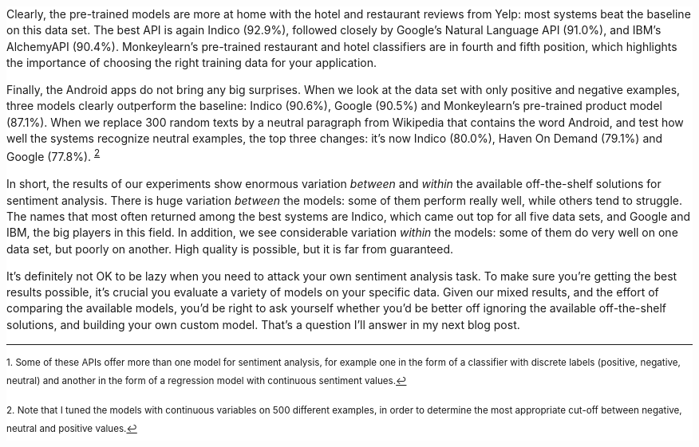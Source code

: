 <p>
Clearly, the pre-trained models are more at home with the hotel and restaurant reviews from Yelp: most systems beat the baseline on this data set. The best API is again Indico (92.9%), followed closely by Google’s Natural Language API (91.0%), and IBM’s AlchemyAPI (90.4%). Monkeylearn’s pre-trained restaurant and hotel classifiers are in fourth and fifth position, which highlights the importance of choosing the right training data for your application.

<iframe width="600" height="371" seamless frameborder="0" scrolling="no" src="https://docs.google.com/spreadsheets/d/1c7x9AbxqYblyerp5vC7tMsdzTvDyYbNIJ5h3Oduuduc/pubchart?oid=1047884806&format=interactive"></iframe>
</p>

<p>Finally, the Android apps do not bring any big surprises. When we look at the data set with only positive and negative examples, three models clearly outperform the baseline: Indico (90.6%), Google (90.5%) and Monkeylearn’s pre-trained product model (87.1%). When we replace 300 random texts by a neutral paragraph from Wikipedia that contains the word Android, and test how well the systems recognize neutral examples, the top three changes: it’s now Indico (80.0%), Haven On Demand (79.1%) and Google (77.8%).
<sup><a href="#fn2" id="ref2">2</a></sup>

<iframe width="600" height="371" seamless frameborder="0" scrolling="no" src="https://docs.google.com/spreadsheets/d/1c7x9AbxqYblyerp5vC7tMsdzTvDyYbNIJ5h3Oduuduc/pubchart?oid=722567687&format=interactive"></iframe>

<iframe width="600" height="371" seamless frameborder="0" scrolling="no" src="https://docs.google.com/spreadsheets/d/1c7x9AbxqYblyerp5vC7tMsdzTvDyYbNIJ5h3Oduuduc/pubchart?oid=844180096&format=interactive"></iframe>
</p>

<p>In short, the results of our experiments show enormous variation <em>between</em> and <em>within</em> the available off-the-shelf solutions for sentiment analysis. There is huge variation <em>between</em> the models: some of them perform really well, while others tend to struggle. The names that most often returned among the best systems are Indico, which came out top for all five data sets, and Google and IBM, the big players in this field. In addition, we see considerable variation <em>within</em> the models: some of them do very well on one data set, but poorly on another. High quality is possible, but it is far from guaranteed.</p>

<p>
It’s definitely not OK to be lazy when you need to attack your own sentiment analysis task. To make sure you’re getting the best results possible, it’s crucial you evaluate a variety of models on your specific data.
Given our mixed results, and the effort of comparing the available models, you’d be right to ask yourself whether you’d be better off ignoring the available off-the-shelf solutions, and building your own custom model. That’s a question I’ll answer in my next blog post.
</p>
<hr>

<sup id="fn1">1. Some of these APIs offer more than one model for sentiment analysis, for example one in the form of a classifier with discrete labels (positive, negative, neutral) and another in the form of a regression model with continuous sentiment values.<a href="#ref1" title="Jump back to footnote 1 in the text.">↩</a></sup>

<sup id="fn2">2. Note that I tuned the models with continuous variables on 500 different examples, in order to determine the most appropriate cut-off between negative, neutral and positive values.<a href="#ref2" title="Jump back to footnote 2 in the text.">↩</a></sup>
